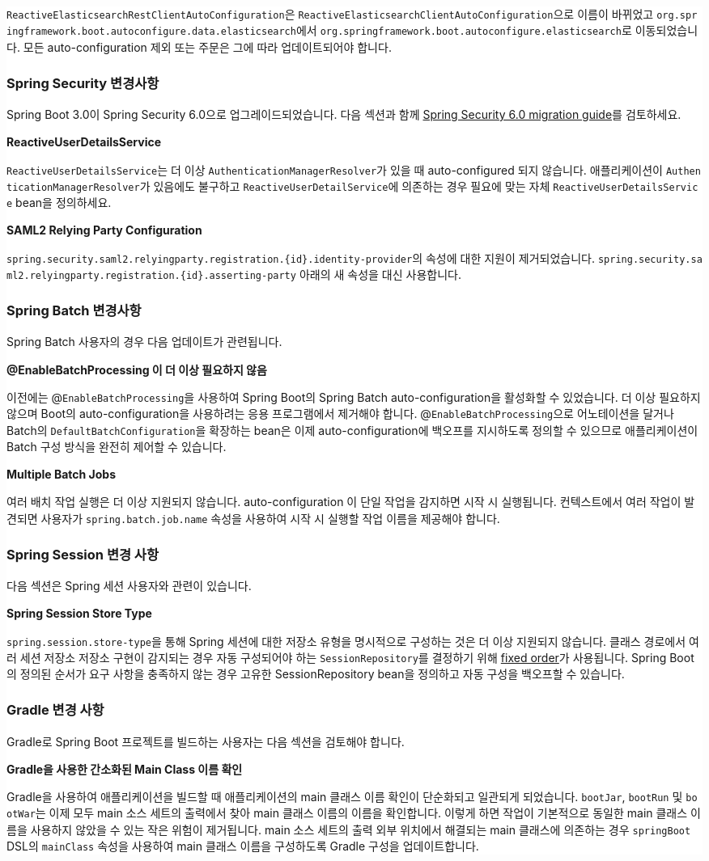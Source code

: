 `ReactiveElasticsearchRestClientAutoConfiguration`은 `ReactiveElasticsearchClientAutoConfiguration`으로 이름이 바뀌었고 `org.springframework.boot.autoconfigure.data.elasticsearch`에서 `org.springframework.boot.autoconfigure.elasticsearch`로 이동되었습니다. 모든 auto-configuration 제외 또는 주문은 그에 따라 업데이트되어야 합니다.

### **Spring Security 변경사항**

Spring Boot 3.0이 Spring Security 6.0으로 업그레이드되었습니다. 다음 섹션과 함께 [Spring Security 6.0 migration guide](https://docs.spring.io/spring-security/reference/migration/index.html)를 검토하세요.

**ReactiveUserDetailsService**

`ReactiveUserDetailsService`는 더 이상 `AuthenticationManagerResolver`가 있을 때 auto-configured 되지 않습니다. 애플리케이션이 `AuthenticationManagerResolver`가 있음에도 불구하고 `ReactiveUserDetailService`에 의존하는 경우 필요에 맞는 자체 `ReactiveUserDetailsService` bean을 정의하세요.

**SAML2 Relying Party Configuration**

`spring.security.saml2.relyingparty.registration.{id}.identity-provider`의 속성에 대한 지원이 제거되었습니다. `spring.security.saml2.relyingparty.registration.{id}.asserting-party` 아래의 새 속성을 대신 사용합니다.

### **Spring Batch 변경사항**

Spring Batch 사용자의 경우 다음 업데이트가 관련됩니다.

**@EnableBatchProcessing 이 더 이상 필요하지 않음**

이전에는 @`EnableBatchProcessing`을 사용하여 Spring Boot의 Spring Batch auto-configuration을 활성화할 수 있었습니다. 더 이상 필요하지 않으며 Boot의 auto-configuration을 사용하려는 응용 프로그램에서 제거해야 합니다. @`EnableBatchProcessing`으로 어노테이션을 달거나 Batch의 `DefaultBatchConfiguration`을 확장하는 bean은 이제 auto-configuration에 백오프를 지시하도록 정의할 수 있으므로 애플리케이션이 Batch 구성 방식을 완전히 제어할 수 있습니다.

**Multiple Batch Jobs**

여러 배치 작업 실행은 더 이상 지원되지 않습니다. auto-configuration 이 단일 작업을 감지하면 시작 시 실행됩니다. 컨텍스트에서 여러 작업이 발견되면 사용자가 `spring.batch.job.name` 속성을 사용하여 시작 시 실행할 작업 이름을 제공해야 합니다.

### **Spring Session 변경 사항**

다음 섹션은 Spring 세션 사용자와 관련이 있습니다.

**Spring Session Store Type**

`spring.session.store-type`을 통해 Spring 세션에 대한 저장소 유형을 명시적으로 구성하는 것은 더 이상 지원되지 않습니다. 클래스 경로에서 여러 세션 저장소 저장소 구현이 감지되는 경우 자동 구성되어야 하는 `SessionRepository`를 결정하기 위해 [fixed order](https://docs.spring.io/spring-boot/docs/3.0.0-SNAPSHOT/reference/html/web.html#web.spring-session)가 사용됩니다. Spring Boot의 정의된 순서가 요구 사항을 충족하지 않는 경우 고유한 SessionRepository bean을 정의하고 자동 구성을 백오프할 수 있습니다.

### **Gradle 변경 사항**

Gradle로 Spring Boot 프로젝트를 빌드하는 사용자는 다음 섹션을 검토해야 합니다.

**Gradle을 사용한 간소화된 Main Class 이름 확인**

Gradle을 사용하여 애플리케이션을 빌드할 때 애플리케이션의 main 클래스 이름 확인이 단순화되고 일관되게 되었습니다. `bootJar`, `bootRun` 및 `bootWar`는 이제 모두 main 소스 세트의 출력에서 찾아 main 클래스 이름의 이름을 확인합니다. 이렇게 하면 작업이 기본적으로 동일한 main 클래스 이름을 사용하지 않았을 수 있는 작은 위험이 제거됩니다. main 소스 세트의 출력 외부 위치에서 해결되는 main 클래스에 의존하는 경우 `springBoot` DSL의 `mainClass` 속성을 사용하여 main 클래스 이름을 구성하도록 Gradle 구성을 업데이트합니다.
